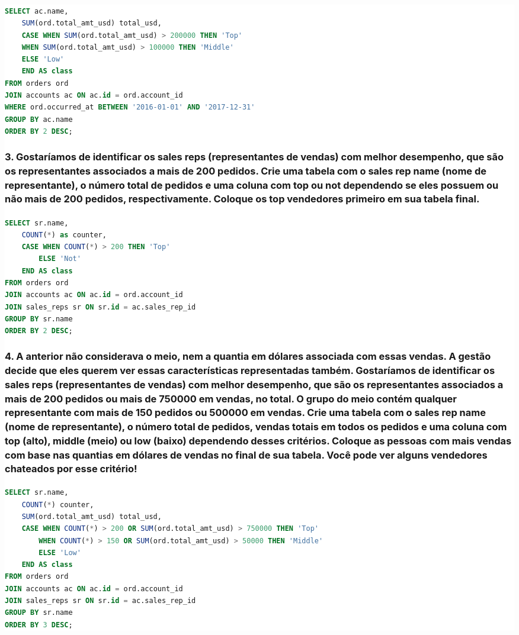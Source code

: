 ```sql
SELECT ac.name,
    SUM(ord.total_amt_usd) total_usd,
    CASE WHEN SUM(ord.total_amt_usd) > 200000 THEN 'Top'
    WHEN SUM(ord.total_amt_usd) > 100000 THEN 'Middle'
    ELSE 'Low'
    END AS class
FROM orders ord
JOIN accounts ac ON ac.id = ord.account_id
WHERE ord.occurred_at BETWEEN '2016-01-01' AND '2017-12-31'
GROUP BY ac.name
ORDER BY 2 DESC;
```

### 3. Gostaríamos de identificar os sales reps (representantes de vendas) com melhor desempenho, que são os representantes associados a mais de 200 pedidos. Crie uma tabela com o sales rep name (nome de representante), o número total de pedidos e uma coluna com top ou not dependendo se eles possuem ou não mais de 200 pedidos, respectivamente. Coloque os top vendedores primeiro em sua tabela final.

```sql
SELECT sr.name,
    COUNT(*) as counter,
    CASE WHEN COUNT(*) > 200 THEN 'Top'
        ELSE 'Not'
    END AS class
FROM orders ord
JOIN accounts ac ON ac.id = ord.account_id
JOIN sales_reps sr ON sr.id = ac.sales_rep_id
GROUP BY sr.name
ORDER BY 2 DESC;
```

### 4. A anterior não considerava o meio, nem a quantia em dólares associada com essas vendas. A gestão decide que eles querem ver essas características representadas também. Gostaríamos de identificar os sales reps (representantes de vendas) com melhor desempenho, que são os representantes associados a mais de 200 pedidos ou mais de 750000 em vendas, no total. O grupo do meio contém qualquer representante com mais de 150 pedidos ou 500000 em vendas. Crie uma tabela com o sales rep name (nome de representante), o número total de pedidos, vendas totais em todos os pedidos e uma coluna com top (alto), middle (meio) ou low (baixo) dependendo desses critérios. Coloque as pessoas com mais vendas com base nas quantias em dólares de vendas no final de sua tabela. Você pode ver alguns vendedores chateados por esse critério!

```sql
SELECT sr.name,
    COUNT(*) counter,
    SUM(ord.total_amt_usd) total_usd,
    CASE WHEN COUNT(*) > 200 OR SUM(ord.total_amt_usd) > 750000 THEN 'Top'
        WHEN COUNT(*) > 150 OR SUM(ord.total_amt_usd) > 50000 THEN 'Middle'
        ELSE 'Low'
    END AS class
FROM orders ord
JOIN accounts ac ON ac.id = ord.account_id
JOIN sales_reps sr ON sr.id = ac.sales_rep_id
GROUP BY sr.name
ORDER BY 3 DESC;
```
